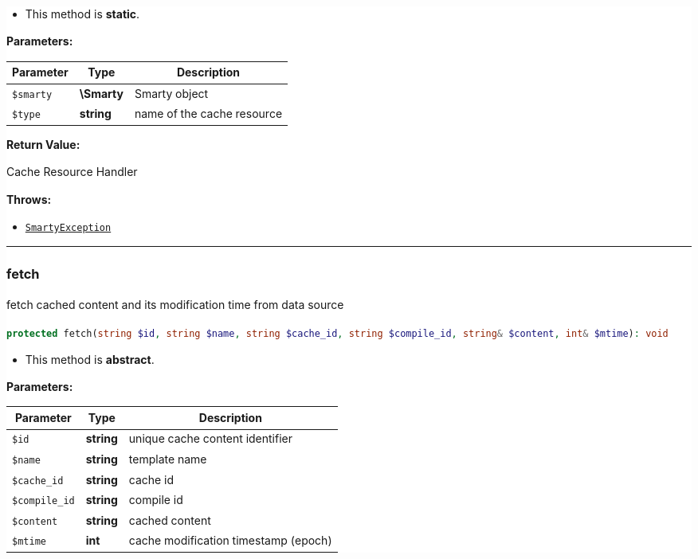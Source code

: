 

* This method is **static**.




**Parameters:**

| Parameter | Type | Description |
|-----------|------|-------------|
| `$smarty` | **\Smarty** | Smarty object |
| `$type` | **string** | name of the cache resource |


**Return Value:**

Cache Resource Handler



**Throws:**

- [`SmartyException`](./SmartyException.md)



***

### fetch

fetch cached content and its modification time from data source

```php
protected fetch(string $id, string $name, string $cache_id, string $compile_id, string& $content, int& $mtime): void
```




* This method is **abstract**.



**Parameters:**

| Parameter | Type | Description |
|-----------|------|-------------|
| `$id` | **string** | unique cache content identifier |
| `$name` | **string** | template name |
| `$cache_id` | **string** | cache id |
| `$compile_id` | **string** | compile id |
| `$content` | **string** | cached content |
| `$mtime` | **int** | cache modification timestamp (epoch) |




